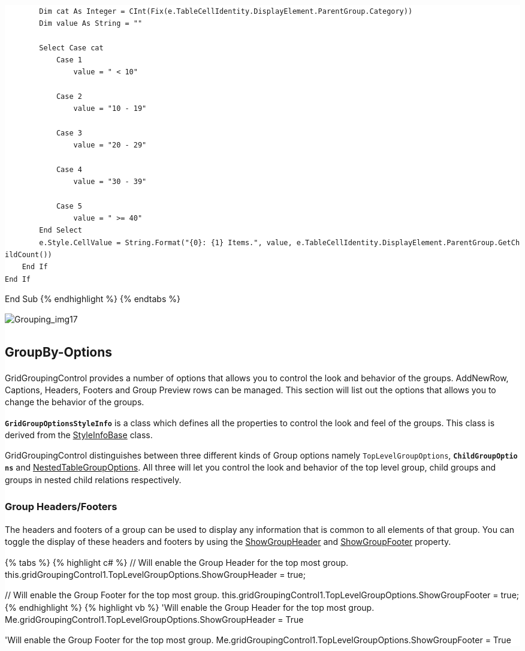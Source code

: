             Dim cat As Integer = CInt(Fix(e.TableCellIdentity.DisplayElement.ParentGroup.Category))
            Dim value As String = ""

            Select Case cat
                Case 1
                    value = " < 10"

                Case 2
                    value = "10 - 19"

                Case 3
                    value = "20 - 29"

                Case 4
                    value = "30 - 39"

                Case 5
                    value = " >= 40"
            End Select
            e.Style.CellValue = String.Format("{0}: {1} Items.", value, e.TableCellIdentity.DisplayElement.ParentGroup.GetChildCount())
        End If
    End If
End Sub
{% endhighlight %}
{% endtabs %}

![Grouping_img17](Grouping_images/Grouping_img17.jpeg)

## GroupBy-Options
GridGroupingControl provides a number of options that allows you to control the look and behavior of the groups. AddNewRow, Captions, Headers, Footers and Group Preview rows can be managed. This section will list out the options that allows you to change the behavior of the groups.

**`GridGroupOptionsStyleInfo`** is a class which defines all the properties to control the look and feel of the groups. This class is derived from the [StyleInfoBase](https://help.syncfusion.com/cr/windowsforms/Syncfusion.Styles.StyleInfoBase.html) class.

GridGroupingControl distinguishes between three different kinds of Group options namely `TopLevelGroupOptions`, **`ChildGroupOptions`** and [NestedTableGroupOptions](https://help.syncfusion.com/cr/windowsforms/Syncfusion.Windows.Forms.Grid.Grouping.GridEngine.html#Syncfusion_Windows_Forms_Grid_Grouping_GridEngine_NestedTableGroupOptions). All three will let you control the look and behavior of the top level group, child groups and groups in nested child relations respectively. 

### Group Headers/Footers
The headers and footers of a group can be used to display any information that is common to all elements of that group. You can toggle the display of these headers and footers by using the [ShowGroupHeader](https://help.syncfusion.com/cr/windowsforms/Syncfusion.Windows.Forms.Grid.Grouping.GridGroupOptionsStyleInfo.html#Syncfusion_Windows_Forms_Grid_Grouping_GridGroupOptionsStyleInfo_ShowGroupHeader) and [ShowGroupFooter](https://help.syncfusion.com/cr/windowsforms/Syncfusion.Windows.Forms.Grid.Grouping.GridGroupOptionsStyleInfo.html#Syncfusion_Windows_Forms_Grid_Grouping_GridGroupOptionsStyleInfo_ShowGroupFooter) property.

{% tabs %}
{% highlight c# %}
// Will enable the Group Header for the top most group.
this.gridGroupingControl1.TopLevelGroupOptions.ShowGroupHeader = true;

// Will enable the Group Footer for the top most group.
this.gridGroupingControl1.TopLevelGroupOptions.ShowGroupFooter = true;
{% endhighlight %}
{% highlight vb %}
'Will enable the Group Header for the top most group.
Me.gridGroupingControl1.TopLevelGroupOptions.ShowGroupHeader = True

'Will enable the Group Footer for the top most group.
Me.gridGroupingControl1.TopLevelGroupOptions.ShowGroupFooter = True